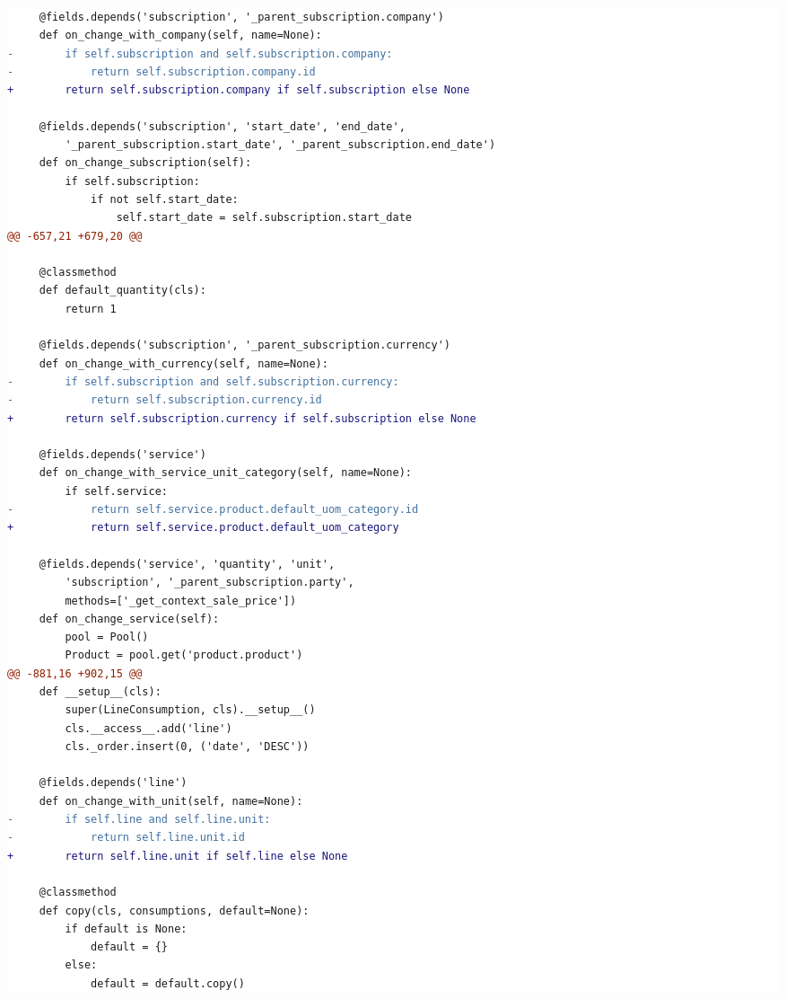 ```diff
     @fields.depends('subscription', '_parent_subscription.company')
     def on_change_with_company(self, name=None):
-        if self.subscription and self.subscription.company:
-            return self.subscription.company.id
+        return self.subscription.company if self.subscription else None
 
     @fields.depends('subscription', 'start_date', 'end_date',
         '_parent_subscription.start_date', '_parent_subscription.end_date')
     def on_change_subscription(self):
         if self.subscription:
             if not self.start_date:
                 self.start_date = self.subscription.start_date
@@ -657,21 +679,20 @@
 
     @classmethod
     def default_quantity(cls):
         return 1
 
     @fields.depends('subscription', '_parent_subscription.currency')
     def on_change_with_currency(self, name=None):
-        if self.subscription and self.subscription.currency:
-            return self.subscription.currency.id
+        return self.subscription.currency if self.subscription else None
 
     @fields.depends('service')
     def on_change_with_service_unit_category(self, name=None):
         if self.service:
-            return self.service.product.default_uom_category.id
+            return self.service.product.default_uom_category
 
     @fields.depends('service', 'quantity', 'unit',
         'subscription', '_parent_subscription.party',
         methods=['_get_context_sale_price'])
     def on_change_service(self):
         pool = Pool()
         Product = pool.get('product.product')
@@ -881,16 +902,15 @@
     def __setup__(cls):
         super(LineConsumption, cls).__setup__()
         cls.__access__.add('line')
         cls._order.insert(0, ('date', 'DESC'))
 
     @fields.depends('line')
     def on_change_with_unit(self, name=None):
-        if self.line and self.line.unit:
-            return self.line.unit.id
+        return self.line.unit if self.line else None
 
     @classmethod
     def copy(cls, consumptions, default=None):
         if default is None:
             default = {}
         else:
             default = default.copy()
```
